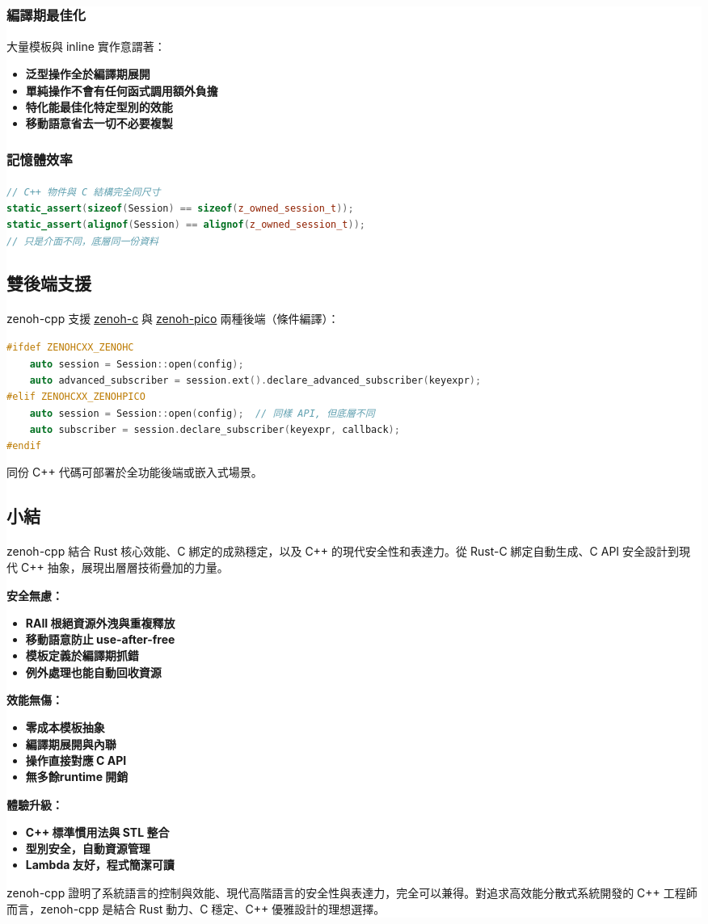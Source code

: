 ### 編譯期最佳化

大量模板與 inline 實作意謂著：
- **泛型操作全於編譯期展開**
- **單純操作不會有任何函式調用額外負擔**
- **特化能最佳化特定型別的效能**
- **移動語意省去一切不必要複製**

### 記憶體效率
```cpp
// C++ 物件與 C 結構完全同尺寸
static_assert(sizeof(Session) == sizeof(z_owned_session_t));
static_assert(alignof(Session) == alignof(z_owned_session_t));
// 只是介面不同，底層同一份資料
```

## 雙後端支援

zenoh-cpp 支援 [zenoh-c](https://github.com/eclipse-zenoh/zenoh-c) 與 [zenoh-pico](https://github.com/eclipse-zenoh/zenoh-pico) 兩種後端（條件編譯）：
```cpp
#ifdef ZENOHCXX_ZENOHC
    auto session = Session::open(config);
    auto advanced_subscriber = session.ext().declare_advanced_subscriber(keyexpr);
#elif ZENOHCXX_ZENOHPICO
    auto session = Session::open(config);  // 同樣 API, 但底層不同
    auto subscriber = session.declare_subscriber(keyexpr, callback);
#endif
```
同份 C++ 代碼可部署於全功能後端或嵌入式場景。

## 小結

zenoh-cpp 結合 Rust 核心效能、C 綁定的成熟穩定，以及 C++ 的現代安全性和表達力。從 Rust-C 綁定自動生成、C API 安全設計到現代 C++ 抽象，展現出層層技術疊加的力量。

**安全無慮：**
- **RAII 根絕資源外洩與重複釋放**
- **移動語意防止 use-after-free**
- **模板定義於編譯期抓錯**
- **例外處理也能自動回收資源**

**效能無傷：**
- **零成本模板抽象**
- **編譯期展開與內聯**
- **操作直接對應 C API**
- **無多餘runtime 開銷**

**體驗升級：**
- **C++ 標準慣用法與 STL 整合**
- **型別安全，自動資源管理**
- **Lambda 友好，程式簡潔可讀**

zenoh-cpp 證明了系統語言的控制與效能、現代高階語言的安全性與表達力，完全可以兼得。對追求高效能分散式系統開發的 C++ 工程師而言，zenoh-cpp 是結合 Rust 動力、C 穩定、C++ 優雅設計的理想選擇。
